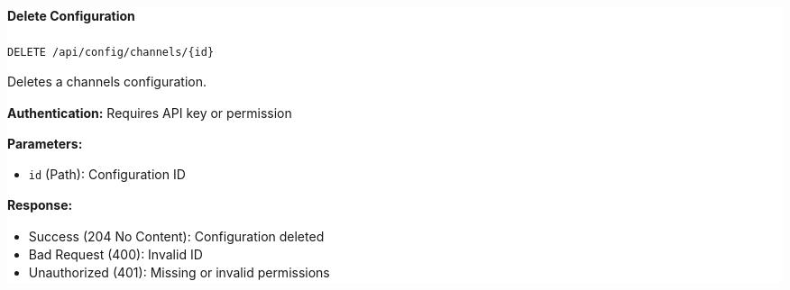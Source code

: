 #### Delete Configuration
```http
DELETE /api/config/channels/{id}
```

Deletes a channels configuration.

**Authentication:** Requires API key or permission

**Parameters:**
- `id` (Path): Configuration ID

**Response:**
- Success (204 No Content): Configuration deleted
- Bad Request (400): Invalid ID
- Unauthorized (401): Missing or invalid permissions 